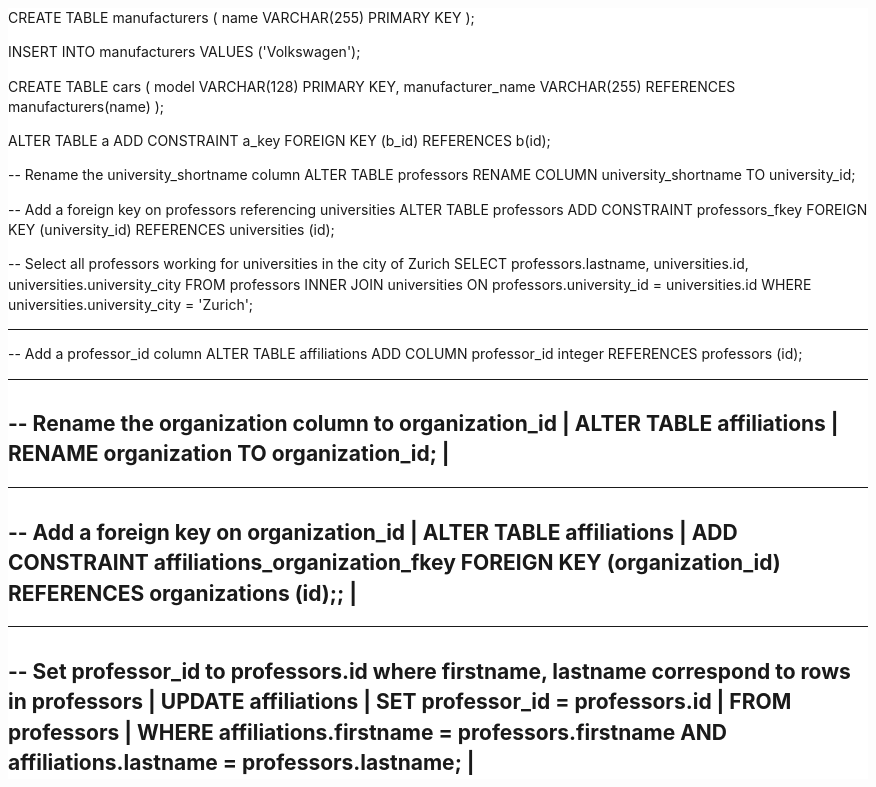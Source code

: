 CREATE TABLE manufacturers (
    name VARCHAR(255) PRIMARY KEY
);

INSERT INTO manufacturers
VALUES ('Volkswagen');

CREATE TABLE cars (
    model VARCHAR(128) PRIMARY KEY,
    manufacturer_name VARCHAR(255) REFERENCES manufacturers(name)
);

ALTER TABLE a
ADD CONSTRAINT a_key FOREIGN KEY (b_id) REFERENCES b(id);

-- Rename the university_shortname column
ALTER TABLE professors
RENAME COLUMN university_shortname TO university_id;

-- Add a foreign key on professors referencing universities
ALTER TABLE professors
ADD CONSTRAINT professors_fkey FOREIGN KEY (university_id) REFERENCES universities (id);

-- Select all professors working for universities in the city of Zurich
SELECT professors.lastname, universities.id, universities.university_city
FROM professors
INNER JOIN universities
ON professors.university_id = universities.id
WHERE universities.university_city = 'Zurich';

--------------------------------------------------------------
-- Add a professor_id column
ALTER TABLE affiliations
ADD COLUMN professor_id integer REFERENCES professors (id);

--------------------------------------------------------
-- Rename the organization column to organization_id    |
ALTER TABLE affiliations                                |
RENAME organization TO organization_id;                 |
--------------------------------------------------------

------------------------------------------------------------------------------------------------------------------
-- Add a foreign key on organization_id                                                                           |
ALTER TABLE affiliations                                                                                          |
ADD CONSTRAINT affiliations_organization_fkey FOREIGN KEY (organization_id) REFERENCES organizations (id);;       |
------------------------------------------------------------------------------------------------------------------

------------------------------------------------------------------------------------------------------------
-- Set professor_id to professors.id where firstname, lastname correspond to rows in professors             |
UPDATE affiliations                                                                                         |
SET professor_id = professors.id                                                                            |
FROM professors                                                                                             |
WHERE affiliations.firstname = professors.firstname AND affiliations.lastname = professors.lastname;        |
------------------------------------------------------------------------------------------------------------
